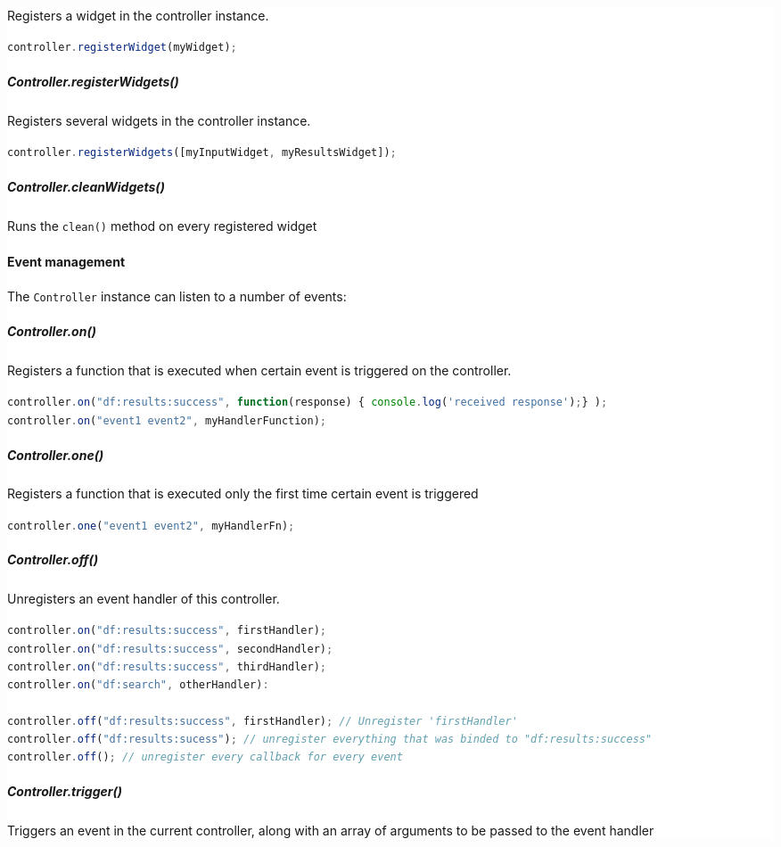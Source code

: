 Registers a widget in the controller instance.

```javascript
controller.registerWidget(myWidget);
```

##### Controller.registerWidgets()

Registers several widgets in the controller instance.

```javascript
controller.registerWidgets([myInputWidget, myResultsWidget]);
```

##### Controller.cleanWidgets()

Runs the `clean()` method on every registered widget

#### Event management

The `Controller` instance can listen to a number of events:

##### Controller.on()

Registers a function that is executed when certain event is triggered on the controller.

``` javascript
controller.on("df:results:success", function(response) { console.log('received response');} );
controller.on("event1 event2", myHandlerFunction);
```

##### Controller.one()

Registers a function that is executed only the first time certain event is triggered

``` javascript
controller.one("event1 event2", myHandlerFn);
```

##### Controller.off()

Unregisters an event handler of this controller.

``` javascript
controller.on("df:results:success", firstHandler);
controller.on("df:results:success", secondHandler);
controller.on("df:results:success", thirdHandler);
controller.on("df:search", otherHandler):

controller.off("df:results:success", firstHandler); // Unregister 'firstHandler'
controller.off("df:results:sucess"); // unregister everything that was binded to "df:results:success"
controller.off(); // unregister every callback for every event
```

##### Controller.trigger()

Triggers an event in the current controller, along with an array of arguments to be passed to the event handler
